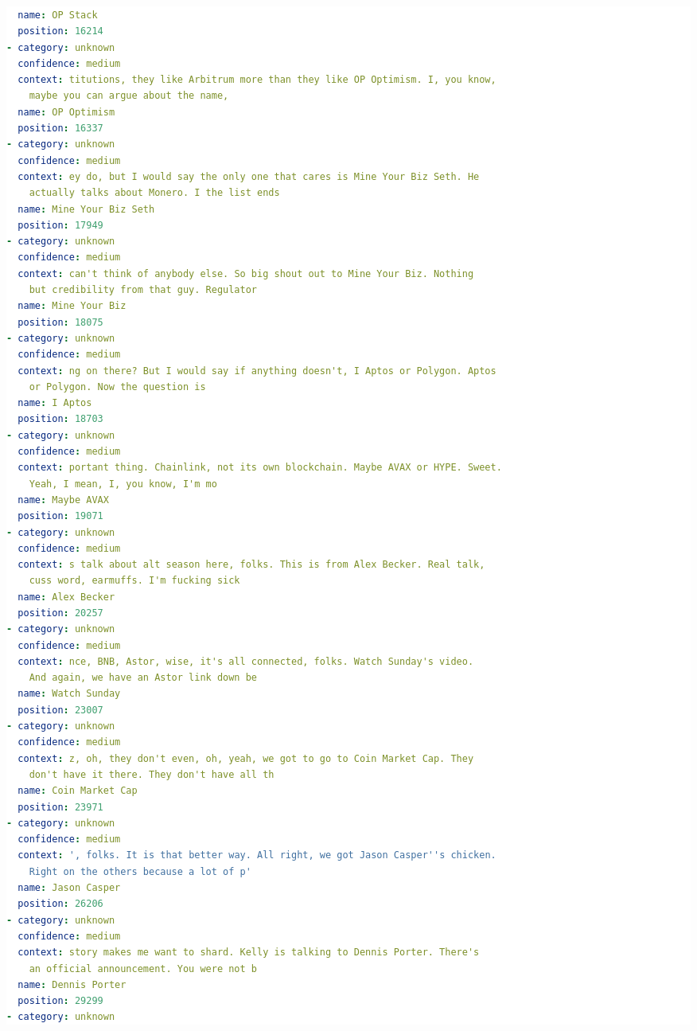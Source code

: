 ```yaml
  name: OP Stack
  position: 16214
- category: unknown
  confidence: medium
  context: titutions, they like Arbitrum more than they like OP Optimism. I, you know,
    maybe you can argue about the name,
  name: OP Optimism
  position: 16337
- category: unknown
  confidence: medium
  context: ey do, but I would say the only one that cares is Mine Your Biz Seth. He
    actually talks about Monero. I the list ends
  name: Mine Your Biz Seth
  position: 17949
- category: unknown
  confidence: medium
  context: can't think of anybody else. So big shout out to Mine Your Biz. Nothing
    but credibility from that guy. Regulator
  name: Mine Your Biz
  position: 18075
- category: unknown
  confidence: medium
  context: ng on there? But I would say if anything doesn't, I Aptos or Polygon. Aptos
    or Polygon. Now the question is
  name: I Aptos
  position: 18703
- category: unknown
  confidence: medium
  context: portant thing. Chainlink, not its own blockchain. Maybe AVAX or HYPE. Sweet.
    Yeah, I mean, I, you know, I'm mo
  name: Maybe AVAX
  position: 19071
- category: unknown
  confidence: medium
  context: s talk about alt season here, folks. This is from Alex Becker. Real talk,
    cuss word, earmuffs. I'm fucking sick
  name: Alex Becker
  position: 20257
- category: unknown
  confidence: medium
  context: nce, BNB, Astor, wise, it's all connected, folks. Watch Sunday's video.
    And again, we have an Astor link down be
  name: Watch Sunday
  position: 23007
- category: unknown
  confidence: medium
  context: z, oh, they don't even, oh, yeah, we got to go to Coin Market Cap. They
    don't have it there. They don't have all th
  name: Coin Market Cap
  position: 23971
- category: unknown
  confidence: medium
  context: ', folks. It is that better way. All right, we got Jason Casper''s chicken.
    Right on the others because a lot of p'
  name: Jason Casper
  position: 26206
- category: unknown
  confidence: medium
  context: story makes me want to shard. Kelly is talking to Dennis Porter. There's
    an official announcement. You were not b
  name: Dennis Porter
  position: 29299
- category: unknown
```
